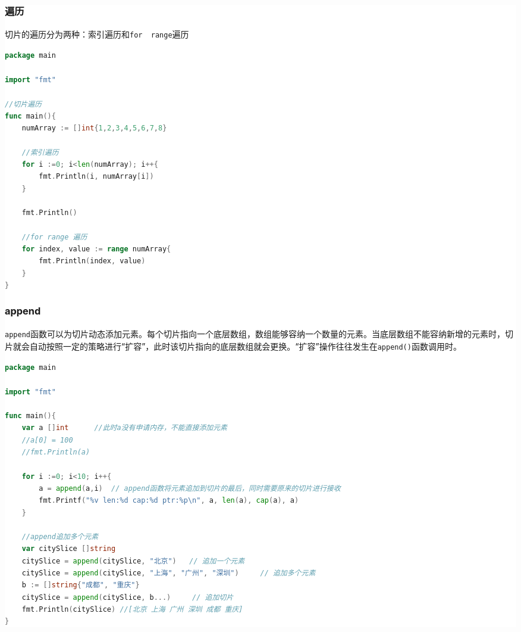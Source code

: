 ### 遍历

切片的遍历分为两种：索引遍历和`for  range`遍历

```go
package main

import "fmt"

//切片遍历
func main(){
	numArray := []int{1,2,3,4,5,6,7,8}
	
    //索引遍历
	for i :=0; i<len(numArray); i++{
		fmt.Println(i, numArray[i])
	}

	fmt.Println()
	
    //for range 遍历
	for index, value := range numArray{
		fmt.Println(index, value)
	}
}

```





### append

`append`函数可以为切片动态添加元素。每个切片指向一个底层数组，数组能够容纳一个数量的元素。当底层数组不能容纳新增的元素时，切片就会自动按照一定的策略进行“扩容”，此时该切片指向的底层数组就会更换。“扩容”操作往往发生在`append()`函数调用时。

```go
package main

import "fmt"

func main(){
	var a []int      //此时a没有申请内存，不能直接添加元素
	//a[0] = 100
	//fmt.Println(a)

	for i :=0; i<10; i++{
		a = append(a,i)  // append函数将元素追加到切片的最后，同时需要原来的切片进行接收
		fmt.Printf("%v len:%d cap:%d ptr:%p\n", a, len(a), cap(a), a)
	}

	//append追加多个元素
	var citySlice []string
	citySlice = append(citySlice, "北京")   // 追加一个元素
	citySlice = append(citySlice, "上海", "广州", "深圳")  	// 追加多个元素
	b := []string{"成都", "重庆"}
	citySlice = append(citySlice, b...)   	// 追加切片
	fmt.Println(citySlice) //[北京 上海 广州 深圳 成都 重庆]
}
```
